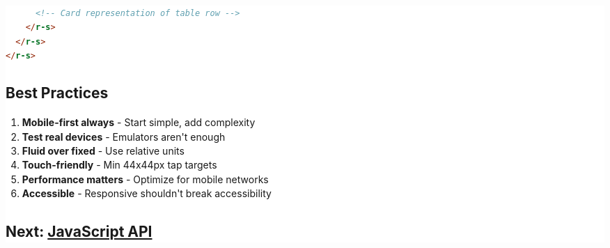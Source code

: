 ```html
      <!-- Card representation of table row -->
    </r-s>
  </r-s>
</r-s>
```

## Best Practices

1. **Mobile-first always** - Start simple, add complexity
2. **Test real devices** - Emulators aren't enough
3. **Fluid over fixed** - Use relative units
4. **Touch-friendly** - Min 44x44px tap targets
5. **Performance matters** - Optimize for mobile networks
6. **Accessible** - Responsive shouldn't break accessibility

## Next: [JavaScript API](321-javascript-api.md)